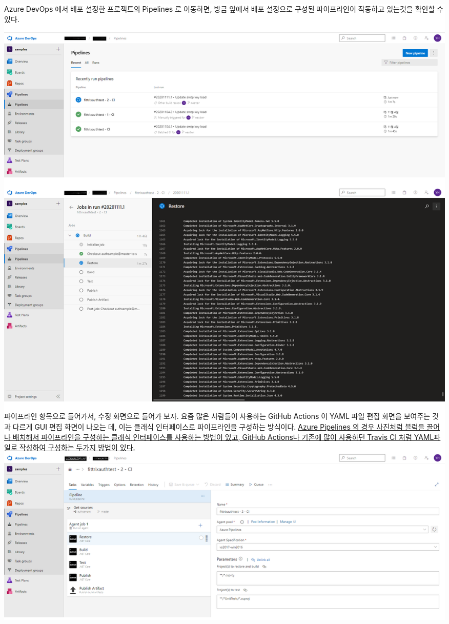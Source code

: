 Azure DevOps 에서 배포 설정한 프로젝트의 Pipelines 로 이동하면, 방금 앞에서 배포 설정으로 구성된 파이프라인이 작동하고 있는것을 확인할 수 있다.

![](azpipeline.png)

![](azpipejobs.png)

파이프라인 항목으로 들어가서, 수정 화면으로 들어가 보자. 요즘 많은 사람들이 사용하는 GitHub Actions 이 YAML 파일 편집 화면을 보여주는 것과 다르게 GUI 편집 화면이 나오는 데, 이는 클래식 인터페이스로 파이프라인을 구성하는 방식이다. [Azure Pipelines 의 경우 사진처럼 블럭을 끌어나 배치해서 파이프라인을 구성하는 클래식 인터페이스를 사용하는 방법이 있고, GitHub Actions나 기존에 많이 사용하던 Travis CI 처럼 YAML파일로 작성하여 구성하는 두가지 방법이 있다.](https://docs.microsoft.com/ko-kr/azure/devops/pipelines/get-started/pipelines-get-started?view=azure-devops)
![](editpipeline.png)
